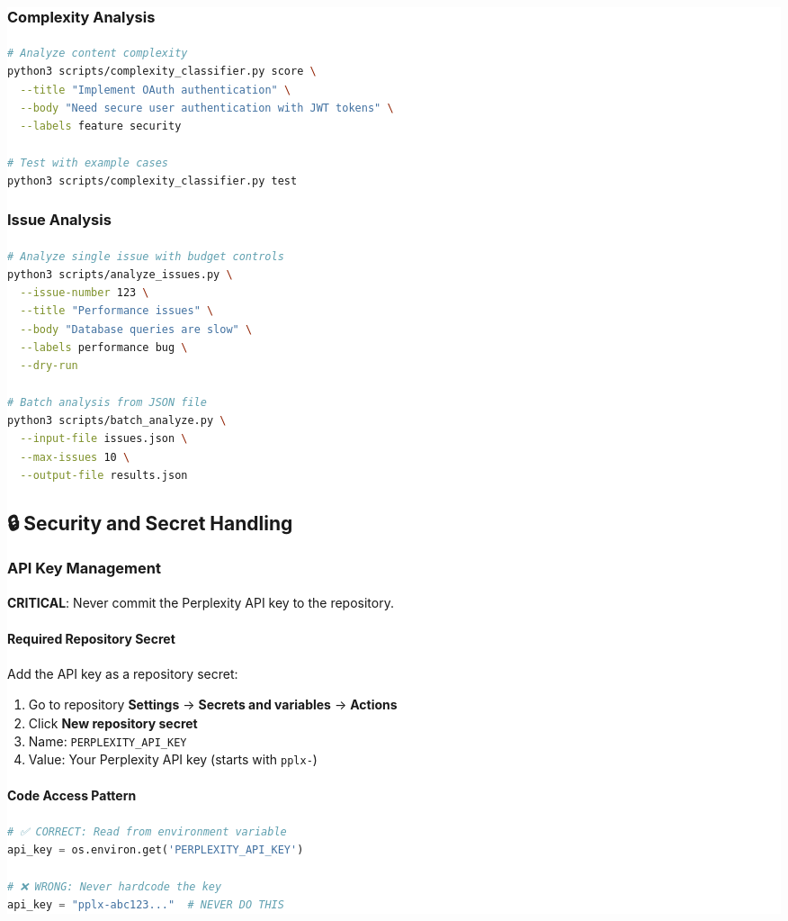 ### Complexity Analysis

```bash
# Analyze content complexity
python3 scripts/complexity_classifier.py score \
  --title "Implement OAuth authentication" \
  --body "Need secure user authentication with JWT tokens" \
  --labels feature security

# Test with example cases
python3 scripts/complexity_classifier.py test
```

### Issue Analysis

```bash
# Analyze single issue with budget controls
python3 scripts/analyze_issues.py \
  --issue-number 123 \
  --title "Performance issues" \
  --body "Database queries are slow" \
  --labels performance bug \
  --dry-run

# Batch analysis from JSON file
python3 scripts/batch_analyze.py \
  --input-file issues.json \
  --max-issues 10 \
  --output-file results.json
```

## 🔒 Security and Secret Handling

### API Key Management

**CRITICAL**: Never commit the Perplexity API key to the repository.

#### Required Repository Secret

Add the API key as a repository secret:

1. Go to repository **Settings** → **Secrets and variables** → **Actions**
2. Click **New repository secret**
3. Name: `PERPLEXITY_API_KEY`
4. Value: Your Perplexity API key (starts with `pplx-`)

#### Code Access Pattern

```python
# ✅ CORRECT: Read from environment variable
api_key = os.environ.get('PERPLEXITY_API_KEY')

# ❌ WRONG: Never hardcode the key
api_key = "pplx-abc123..."  # NEVER DO THIS
```

